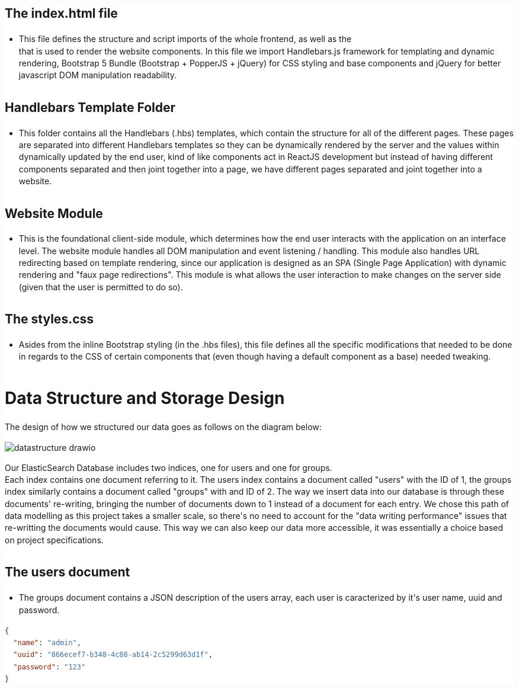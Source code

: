 ## The index.html file
 - This file defines the structure and script imports of the whole frontend, as well as the <div> that is used to render the website components. In this file we import Handlebars.js framework for templating and dynamic rendering, Bootstrap 5 Bundle (Bootstrap + PopperJS + jQuery) for CSS styling and base components and jQuery for better javascript DOM manipulation readability.

## Handlebars Template Folder
 - This folder contains all the Handlebars (.hbs) templates, which contain the structure for all of the different pages. These pages are separated into different Handlebars templates so they can be dynamically rendered by the server and the values within dynamically updated by the end user, kind of like components act in ReactJS development but instead of having different components separated and then joint together into a page, we have different pages separated and joint together into a website.
   
## Website Module
 - This is the foundational client-side module, which determines how the end user interacts with the application on an interface level. The website module handles all DOM manipulation and event listening / handling. This module also handles URL redirecting based on template rendering, since our application is designed as an SPA (Single Page Application) with dynamic rendering and "faux page redirections". This module is what allows the user interaction to make changes on the server side (given that the user is permitted to do so).

## The styles.css
 - Asides from the inline Bootstrap styling (in the .hbs files), this file defines all the specific modifications that needed to be done in regards to the CSS of certain components that (even though having a default component as a base) needed tweaking.


# Data Structure and Storage Design

The design of how we structured our data goes as follows on the diagram below:

![datastructure drawio](https://github.com/isel-leic-ipw/seca-ipw-p1-leic2324i-ipw32d-g13/assets/122165256/70df3b67-c167-49b7-a210-5a88954b7494)

Our ElasticSearch Database includes two indices, one for users and one for groups. <br>
Each index contains one document referring to it. The users index contains a document called "users" with the ID of 1, the groups index similarly contains a document called "groups" with and ID of 2.
The way we insert data into our database is through these documents' re-writing, bringing the number of documents down to 1 instead of a document for each entry. We chose this path of data modelling as this project takes a smaller scale, so there's no need to account for the "data writing performance" issues that re-writting the documents would cause. This way we can also keep our data more accessible, it was essentially a choice based on project specifications.

## The users document
- The groups document contains a JSON description of the users array, each user is caracterized by it's user name, uuid and password.
```json
{
  "name": "admin",
  "uuid": "866ecef7-b348-4c88-ab14-2c5299d63d1f",
  "password": "123"
}
```
